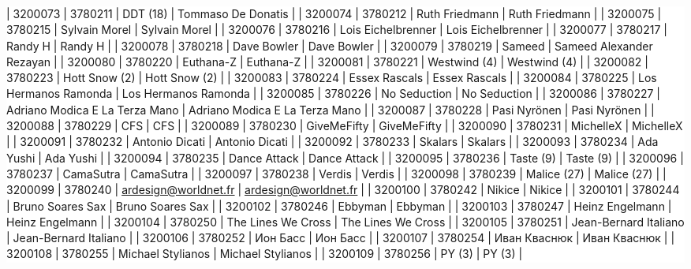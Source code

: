 | 3200073 | 3780211 | DDT (18) | Tommaso De Donatis |
| 3200074 | 3780212 | Ruth Friedmann | Ruth Friedmann |
| 3200075 | 3780215 | Sylvain Morel | Sylvain Morel |
| 3200076 | 3780216 | Lois Eichelbrenner | Lois Eichelbrenner |
| 3200077 | 3780217 | Randy H | Randy H |
| 3200078 | 3780218 | Dave Bowler | Dave Bowler |
| 3200079 | 3780219 | Sameed | Sameed Alexander Rezayan |
| 3200080 | 3780220 | Euthana-Z | Euthana-Z |
| 3200081 | 3780221 | Westwind (4) | Westwind (4) |
| 3200082 | 3780223 | Hott Snow (2) | Hott Snow (2) |
| 3200083 | 3780224 | Essex Rascals | Essex Rascals |
| 3200084 | 3780225 | Los Hermanos Ramonda | Los Hermanos Ramonda |
| 3200085 | 3780226 | No Seduction | No Seduction |
| 3200086 | 3780227 | Adriano Modica E La Terza Mano | Adriano Modica E La Terza Mano |
| 3200087 | 3780228 | Pasi Nyrönen | Pasi Nyrönen |
| 3200088 | 3780229 | CFS | CFS |
| 3200089 | 3780230 | GiveMeFifty | GiveMeFifty |
| 3200090 | 3780231 | MichelleX | MichelleX |
| 3200091 | 3780232 | Antonio Dicati | Antonio Dicati |
| 3200092 | 3780233 | Skalars | Skalars |
| 3200093 | 3780234 | Ada Yushi | Ada Yushi |
| 3200094 | 3780235 | Dance Attack | Dance Attack |
| 3200095 | 3780236 | Taste (9) | Taste (9) |
| 3200096 | 3780237 | CamaSutra | CamaSutra |
| 3200097 | 3780238 | Verdis | Verdis |
| 3200098 | 3780239 | Malice (27) | Malice (27) |
| 3200099 | 3780240 | ardesign@worldnet.fr | ardesign@worldnet.fr |
| 3200100 | 3780242 | Nikice | Nikice |
| 3200101 | 3780244 | Bruno Soares Sax | Bruno Soares Sax |
| 3200102 | 3780246 | Ebbyman | Ebbyman |
| 3200103 | 3780247 | Heinz Engelmann | Heinz Engelmann |
| 3200104 | 3780250 | The Lines We Cross | The Lines We Cross |
| 3200105 | 3780251 | Jean-Bernard Italiano | Jean-Bernard Italiano |
| 3200106 | 3780252 | Ион Басс | Ион Басс |
| 3200107 | 3780254 | Иван Кваснюк | Иван Кваснюк |
| 3200108 | 3780255 | Michael Stylianos | Michael Stylianos |
| 3200109 | 3780256 | PY (3) | PY (3) |